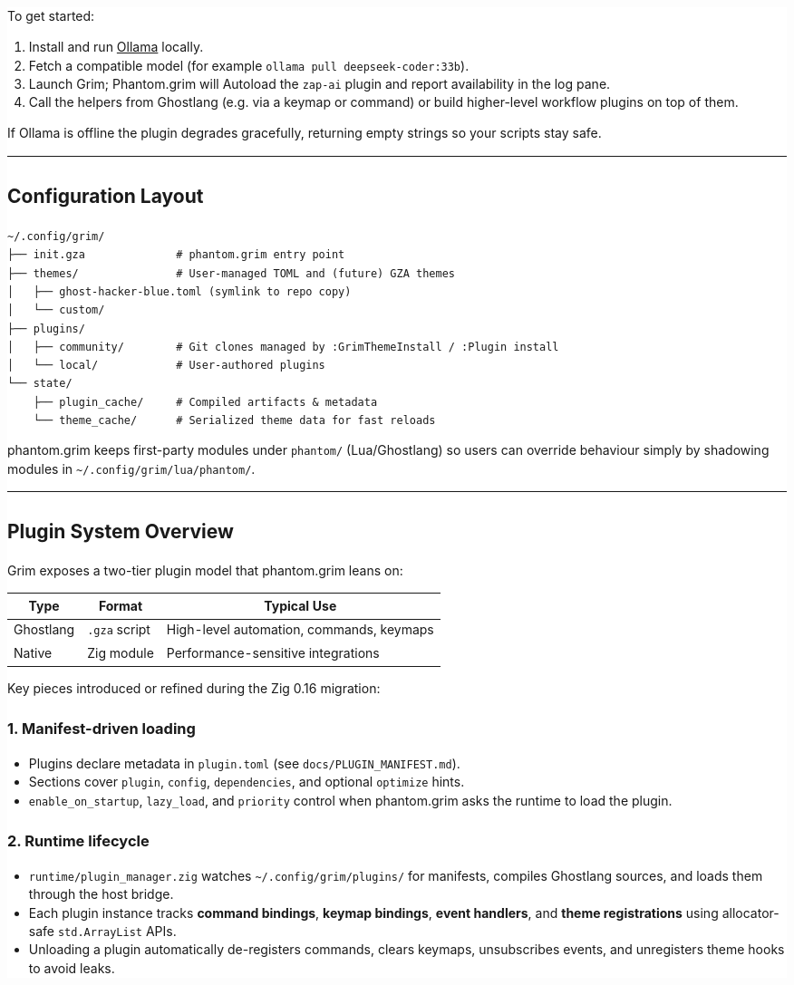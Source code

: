 To get started:

1. Install and run [Ollama](https://ollama.ai) locally.
2. Fetch a compatible model (for example `ollama pull deepseek-coder:33b`).
3. Launch Grim; Phantom.grim will Autoload the `zap-ai` plugin and report availability in the log pane.
4. Call the helpers from Ghostlang (e.g. via a keymap or command) or build higher-level workflow plugins on top of them.

If Ollama is offline the plugin degrades gracefully, returning empty strings so your scripts stay safe.

---

## Configuration Layout

```
~/.config/grim/
├── init.gza              # phantom.grim entry point
├── themes/               # User-managed TOML and (future) GZA themes
│   ├── ghost-hacker-blue.toml (symlink to repo copy)
│   └── custom/
├── plugins/
│   ├── community/        # Git clones managed by :GrimThemeInstall / :Plugin install
│   └── local/            # User-authored plugins
└── state/
    ├── plugin_cache/     # Compiled artifacts & metadata
    └── theme_cache/      # Serialized theme data for fast reloads
```

phantom.grim keeps first-party modules under `phantom/` (Lua/Ghostlang) so users can override behaviour simply by shadowing modules in `~/.config/grim/lua/phantom/`.

---

## Plugin System Overview

Grim exposes a two-tier plugin model that phantom.grim leans on:

| Type            | Format       | Typical Use                                   |
|-----------------|--------------|-----------------------------------------------|
| Ghostlang       | `.gza` script| High-level automation, commands, keymaps       |
| Native          | Zig module   | Performance-sensitive integrations             |

Key pieces introduced or refined during the Zig 0.16 migration:

### 1. Manifest-driven loading
- Plugins declare metadata in `plugin.toml` (see `docs/PLUGIN_MANIFEST.md`).
- Sections cover `plugin`, `config`, `dependencies`, and optional `optimize` hints.
- `enable_on_startup`, `lazy_load`, and `priority` control when phantom.grim asks the runtime to load the plugin.

### 2. Runtime lifecycle
- `runtime/plugin_manager.zig` watches `~/.config/grim/plugins/` for manifests, compiles Ghostlang sources, and loads them through the host bridge.
- Each plugin instance tracks **command bindings**, **keymap bindings**, **event handlers**, and **theme registrations** using allocator-safe `std.ArrayList` APIs.
- Unloading a plugin automatically de-registers commands, clears keymaps, unsubscribes events, and unregisters theme hooks to avoid leaks.
